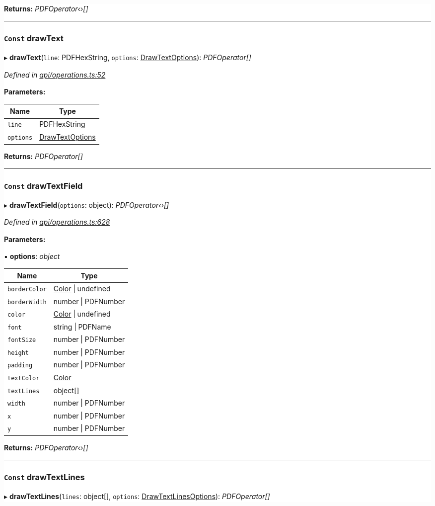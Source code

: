**Returns:** *PDFOperator‹›[]*

___

### `Const` drawText

▸ **drawText**(`line`: PDFHexString, `options`: [DrawTextOptions](interfaces/drawtextoptions.md)): *PDFOperator[]*

*Defined in [api/operations.ts:52](https://github.com/Hopding/pdf-lib/blob/d213f92/src/api/operations.ts#L52)*

**Parameters:**

Name | Type |
------ | ------ |
`line` | PDFHexString |
`options` | [DrawTextOptions](interfaces/drawtextoptions.md) |

**Returns:** *PDFOperator[]*

___

### `Const` drawTextField

▸ **drawTextField**(`options`: object): *PDFOperator‹›[]*

*Defined in [api/operations.ts:628](https://github.com/Hopding/pdf-lib/blob/d213f92/src/api/operations.ts#L628)*

**Parameters:**

▪ **options**: *object*

Name | Type |
------ | ------ |
`borderColor` | [Color](index.md#color) &#124; undefined |
`borderWidth` | number &#124; PDFNumber |
`color` | [Color](index.md#color) &#124; undefined |
`font` | string &#124; PDFName |
`fontSize` | number &#124; PDFNumber |
`height` | number &#124; PDFNumber |
`padding` | number &#124; PDFNumber |
`textColor` | [Color](index.md#color) |
`textLines` | object[] |
`width` | number &#124; PDFNumber |
`x` | number &#124; PDFNumber |
`y` | number &#124; PDFNumber |

**Returns:** *PDFOperator‹›[]*

___

### `Const` drawTextLines

▸ **drawTextLines**(`lines`: object[], `options`: [DrawTextLinesOptions](interfaces/drawtextlinesoptions.md)): *PDFOperator[]*
